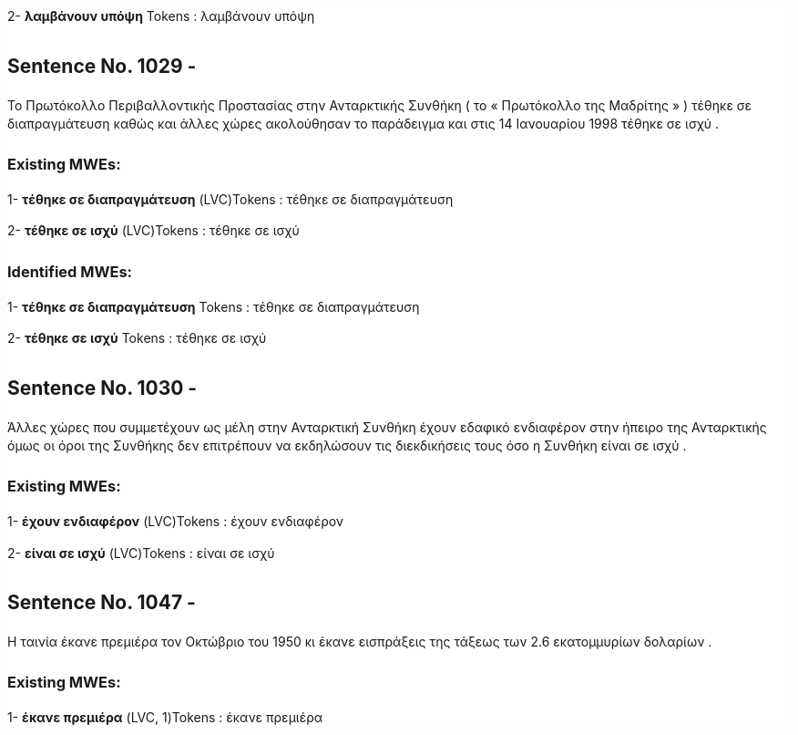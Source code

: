 2- **λαμβάνουν υπόψη** Tokens : 
λαμβάνουν
υπόψη

## Sentence No. 1029 - 
Το Πρωτόκολλο Περιβαλλοντικής Προστασίας στην Ανταρκτικής Συνθήκη ( το « Πρωτόκολλο της Μαδρίτης » ) τέθηκε σε διαπραγμάτευση καθώς και άλλες χώρες ακολούθησαν το παράδειγμα και στις 14 Ιανουαρίου 1998 τέθηκε σε ισχύ . 
### Existing MWEs: 
1- **τέθηκε σε διαπραγμάτευση** (LVC)Tokens : 
τέθηκε
σε
διαπραγμάτευση

2- **τέθηκε σε ισχύ** (LVC)Tokens : 
τέθηκε
σε
ισχύ

### Identified MWEs: 
1- **τέθηκε σε διαπραγμάτευση** Tokens : 
τέθηκε
σε
διαπραγμάτευση

2- **τέθηκε σε ισχύ** Tokens : 
τέθηκε
σε
ισχύ

## Sentence No. 1030 - 
Άλλες χώρες που συμμετέχουν ως μέλη στην Ανταρκτική Συνθήκη έχουν εδαφικό ενδιαφέρον στην ήπειρο της Ανταρκτικής όμως οι όροι της Συνθήκης δεν επιτρέπουν να εκδηλώσουν τις διεκδικήσεις τους όσο η Συνθήκη είναι σε ισχύ . 
### Existing MWEs: 
1- **έχουν ενδιαφέρον** (LVC)Tokens : 
έχουν
ενδιαφέρον

2- **είναι σε ισχύ** (LVC)Tokens : 
είναι
σε
ισχύ

## Sentence No. 1047 - 
Η ταινία έκανε πρεμιέρα τον Οκτώβριο του 1950 κι έκανε εισπράξεις της τάξεως των 2.6 εκατομμυρίων δολαρίων . 
### Existing MWEs: 
1- **έκανε πρεμιέρα** (LVC, 1)Tokens : 
έκανε
πρεμιέρα
